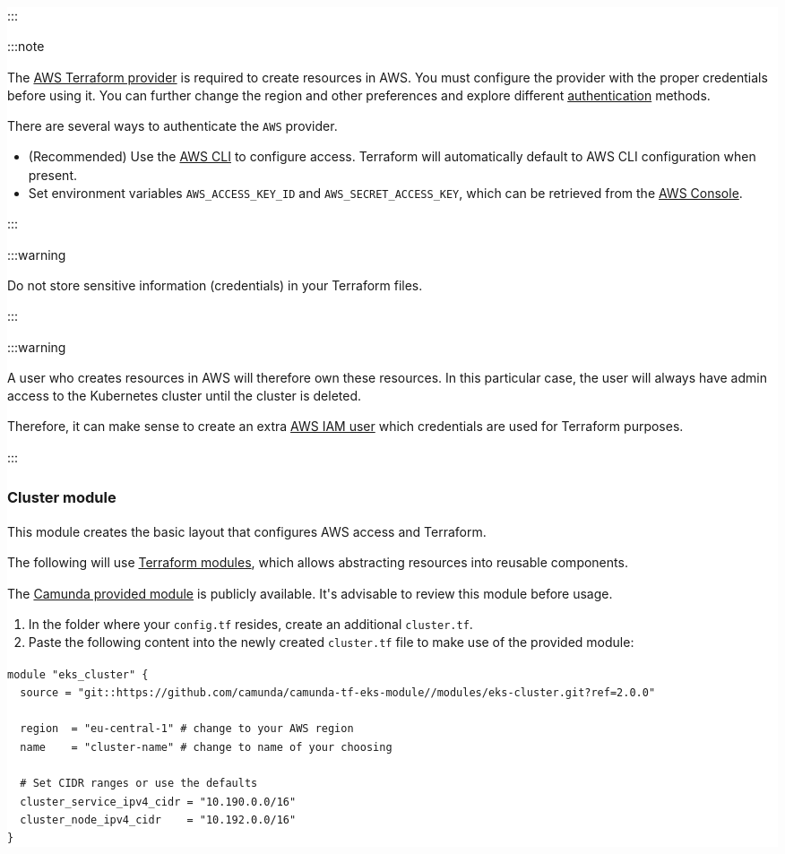 :::

:::note

The [AWS Terraform provider](https://registry.terraform.io/providers/hashicorp/aws/latest/docs) is required to create resources in AWS. You must configure the provider with the proper credentials before using it. You can further change the region and other preferences and explore different [authentication](https://registry.terraform.io/providers/hashicorp/aws/latest/docs#authentication-and-configuration) methods.

There are several ways to authenticate the `AWS` provider.

- (Recommended) Use the [AWS CLI](https://docs.aws.amazon.com/cli/latest/userguide/cli-chap-getting-started.html) to configure access. Terraform will automatically default to AWS CLI configuration when present.
- Set environment variables `AWS_ACCESS_KEY_ID` and `AWS_SECRET_ACCESS_KEY`, which can be retrieved from the [AWS Console](https://docs.aws.amazon.com/IAM/latest/UserGuide/id_credentials_access-keys.html).

:::

:::warning

Do not store sensitive information (credentials) in your Terraform files.

:::

:::warning

A user who creates resources in AWS will therefore own these resources. In this particular case, the user will always have admin access to the Kubernetes cluster until the cluster is deleted.

Therefore, it can make sense to create an extra [AWS IAM user](https://docs.aws.amazon.com/IAM/latest/UserGuide/id_users.html) which credentials are used for Terraform purposes.

:::

### Cluster module

This module creates the basic layout that configures AWS access and Terraform.

The following will use [Terraform modules](https://developer.hashicorp.com/terraform/language/modules), which allows abstracting resources into reusable components.

The [Camunda provided module](https://github.com/camunda/camunda-tf-eks-module) is publicly available. It's advisable to review this module before usage.

1. In the folder where your `config.tf` resides, create an additional `cluster.tf`.
2. Paste the following content into the newly created `cluster.tf` file to make use of the provided module:

```hcl
module "eks_cluster" {
  source = "git::https://github.com/camunda/camunda-tf-eks-module//modules/eks-cluster.git?ref=2.0.0"

  region  = "eu-central-1" # change to your AWS region
  name    = "cluster-name" # change to name of your choosing

  # Set CIDR ranges or use the defaults
  cluster_service_ipv4_cidr = "10.190.0.0/16"
  cluster_node_ipv4_cidr    = "10.192.0.0/16"
}
```
